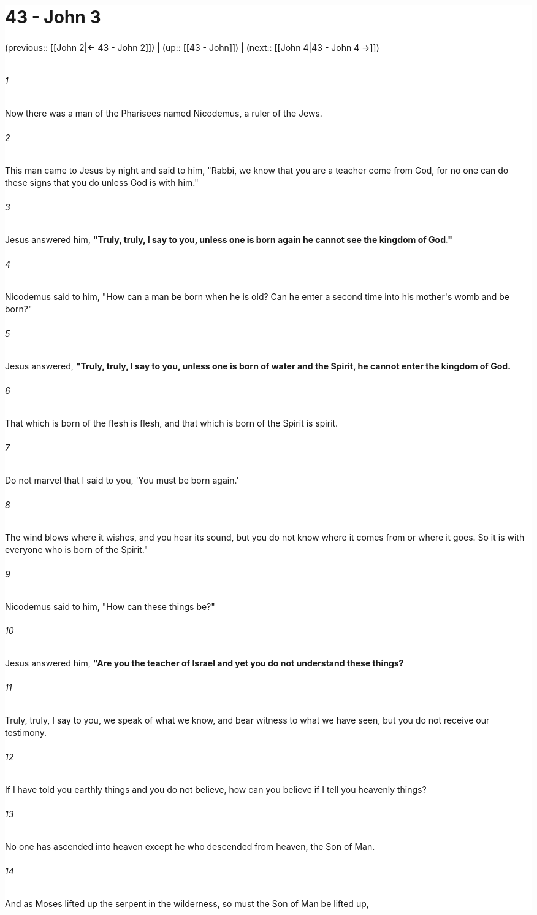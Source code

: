 # 43 - John 3

(previous:: [[John 2|← 43 - John 2]]) | (up:: [[43 - John]]) | (next:: [[John 4|43 - John 4 →]])

***


###### 1 
Now there was a man of the Pharisees named Nicodemus, a ruler of the Jews. 

###### 2 
This man came to Jesus by night and said to him, "Rabbi, we know that you are a teacher come from God, for no one can do these signs that you do unless God is with him." 

###### 3 
Jesus answered him, **"Truly, truly, I say to you, unless one is born again he cannot see the kingdom of God."** 

###### 4 
Nicodemus said to him, "How can a man be born when he is old? Can he enter a second time into his mother's womb and be born?" 

###### 5 
Jesus answered, **"Truly, truly, I say to you, unless one is born of water and the Spirit, he cannot enter the kingdom of God.** 

###### 6 
That which is born of the flesh is flesh, and that which is born of the Spirit is spirit. 

###### 7 
Do not marvel that I said to you, 'You must be born again.' 

###### 8 
The wind blows where it wishes, and you hear its sound, but you do not know where it comes from or where it goes. So it is with everyone who is born of the Spirit." 

###### 9 
Nicodemus said to him, "How can these things be?" 

###### 10 
Jesus answered him, **"Are you the teacher of Israel and yet you do not understand these things?** 

###### 11 
Truly, truly, I say to you, we speak of what we know, and bear witness to what we have seen, but you do not receive our testimony. 

###### 12 
If I have told you earthly things and you do not believe, how can you believe if I tell you heavenly things? 

###### 13 
No one has ascended into heaven except he who descended from heaven, the Son of Man. 

###### 14 
And as Moses lifted up the serpent in the wilderness, so must the Son of Man be lifted up, 
